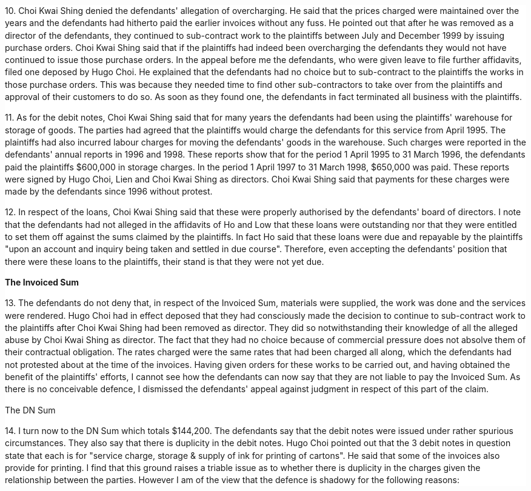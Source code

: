 10\. Choi Kwai Shing denied the defendants' allegation of overcharging. He said that the prices charged were maintained over the years and the defendants had hitherto paid the earlier invoices without any fuss. He pointed out that after he was removed as a director of the defendants, they continued to sub-contract work to the plaintiffs between July and December 1999 by issuing purchase orders. Choi Kwai Shing said that if the plaintiffs had indeed been overcharging the defendants they would not have continued to issue those purchase orders. In the appeal before me the defendants, who were given leave to file further affidavits, filed one deposed by Hugo Choi. He explained that the defendants had no choice but to sub-contract to the plaintiffs the works in those purchase orders. This was because they needed time to find other sub-contractors to take over from the plaintiffs and approval of their customers to do so. As soon as they found one, the defendants in fact terminated all business with the plaintiffs. 

11\. As for the debit notes, Choi Kwai Shing said that for many years the defendants had been using the plaintiffs' warehouse for storage of goods. The parties had agreed that the plaintiffs would charge the defendants for this service from April 1995. The plaintiffs had also incurred labour charges for moving the defendants' goods in the warehouse. Such charges were reported in the defendants' annual reports in 1996 and 1998. These reports show that for the period 1 April 1995 to 31 March 1996, the defendants paid the plaintiffs $600,000 in storage charges. In the period 1 April 1997 to 31 March 1998, $650,000 was paid. These reports were signed by Hugo Choi, Lien and Choi Kwai Shing as directors. Choi Kwai Shing said that payments for these charges were made by the defendants since 1996 without protest. 

12\. In respect of the loans, Choi Kwai Shing said that these were properly authorised by the defendants' board of directors. I note that the defendants had not alleged in the affidavits of Ho and Low that these loans were outstanding nor that they were entitled to set them off against the sums claimed by the plaintiffs. In fact Ho said that these loans were due and repayable by the plaintiffs "upon an account and inquiry being taken and settled in due course". Therefore, even accepting the defendants' position that there were these loans to the plaintiffs, their stand is that they were not yet due. 


**The Invoiced Sum** 

13\. The defendants do not deny that, in respect of the Invoiced Sum, materials were supplied, the work was done and the services were rendered. Hugo Choi had in effect deposed that they had consciously made the decision to continue to sub-contract work to the plaintiffs after Choi Kwai Shing had been removed as director. They did so notwithstanding their knowledge of all the alleged abuse by Choi Kwai Shing as director. The fact that they had no choice because of commercial pressure does not absolve them of their contractual obligation. The rates charged were the same rates that had been charged all along, which the defendants had not protested about at the time of the invoices. Having given orders for these works to be carried out, and having obtained the benefit of the plaintiffs' efforts, I cannot see how the defendants can now say that they are not liable to pay the Invoiced Sum. As there is no conceivable defence, I dismissed the defendants' appeal against judgment in respect of this part of the claim. 

The DN Sum 

14\. I turn now to the DN Sum which totals $144,200. The defendants say that the debit notes were issued under rather spurious circumstances. They also say that there is duplicity in the debit notes. Hugo Choi pointed out that the 3 debit notes in question state that each is for "service charge, storage & supply of ink for printing of cartons". He said that some of the invoices also provide for printing. I find that this ground raises a triable issue as to whether there is duplicity in the charges given the relationship between the parties. However I am of the view that the defence is shadowy for the following reasons: 
